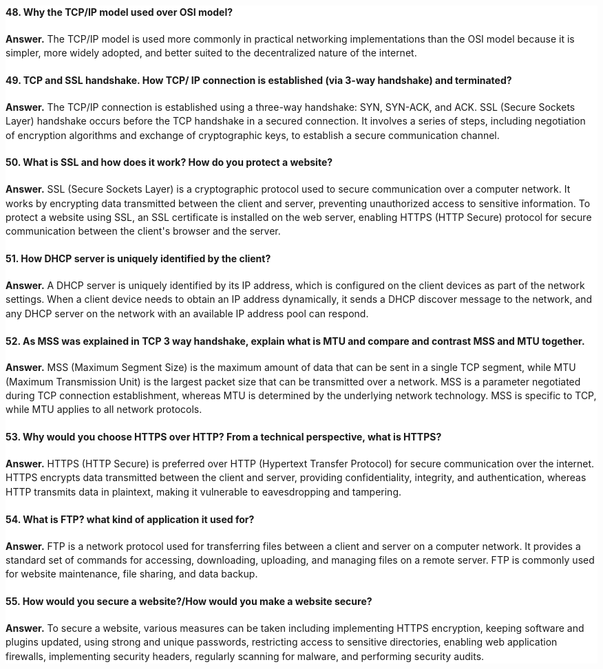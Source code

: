 #### 48. Why the TCP/IP model used over OSI model?
**Answer.** The TCP/IP model is used more commonly in practical networking implementations than the OSI model because it is simpler, more widely adopted, and better suited to the decentralized nature of the internet.

#### 49. TCP and SSL handshake. How TCP/ IP connection is established (via 3-way handshake) and terminated?
**Answer.** The TCP/IP connection is established using a three-way handshake: SYN, SYN-ACK, and ACK. SSL (Secure Sockets Layer) handshake occurs before the TCP handshake in a secured connection. It involves a series of steps, including negotiation of encryption algorithms and exchange of cryptographic keys, to establish a secure communication channel.

#### 50. What is SSL and how does it work? How do you protect a website?
**Answer.** SSL (Secure Sockets Layer) is a cryptographic protocol used to secure communication over a computer network. It works by encrypting data transmitted between the client and server, preventing unauthorized access to sensitive information. To protect a website using SSL, an SSL certificate is installed on the web server, enabling HTTPS (HTTP Secure) protocol for secure communication between the client's browser and the server.

#### 51. How DHCP server is uniquely identified by the client?
**Answer.** A DHCP server is uniquely identified by its IP address, which is configured on the client devices as part of the network settings. When a client device needs to obtain an IP address dynamically, it sends a DHCP discover message to the network, and any DHCP server on the network with an available IP address pool can respond.

#### 52. As MSS was explained in TCP 3 way handshake, explain what is MTU and compare and contrast MSS and MTU together.
**Answer.** MSS (Maximum Segment Size) is the maximum amount of data that can be sent in a single TCP segment, while MTU (Maximum Transmission Unit) is the largest packet size that can be transmitted over a network. MSS is a parameter negotiated during TCP connection establishment, whereas MTU is determined by the underlying network technology. MSS is specific to TCP, while MTU applies to all network protocols.

#### 53. Why would you choose HTTPS over HTTP? From a technical perspective, what is HTTPS?
**Answer.** HTTPS (HTTP Secure) is preferred over HTTP (Hypertext Transfer Protocol) for secure communication over the internet. HTTPS encrypts data transmitted between the client and server, providing confidentiality, integrity, and authentication, whereas HTTP transmits data in plaintext, making it vulnerable to eavesdropping and tampering.

#### 54. What is FTP? what kind of application it used for?
**Answer.** FTP is a network protocol used for transferring files between a client and server on a computer network. It provides a standard set of commands for accessing, downloading, uploading, and managing files on a remote server. FTP is commonly used for website maintenance, file sharing, and data backup.

#### 55. How would you secure a website?/How would you make a website secure?
**Answer.** To secure a website, various measures can be taken including implementing HTTPS encryption, keeping software and plugins updated, using strong and unique passwords, restricting access to sensitive directories, enabling web application firewalls, implementing security headers, regularly scanning for malware, and performing security audits.
